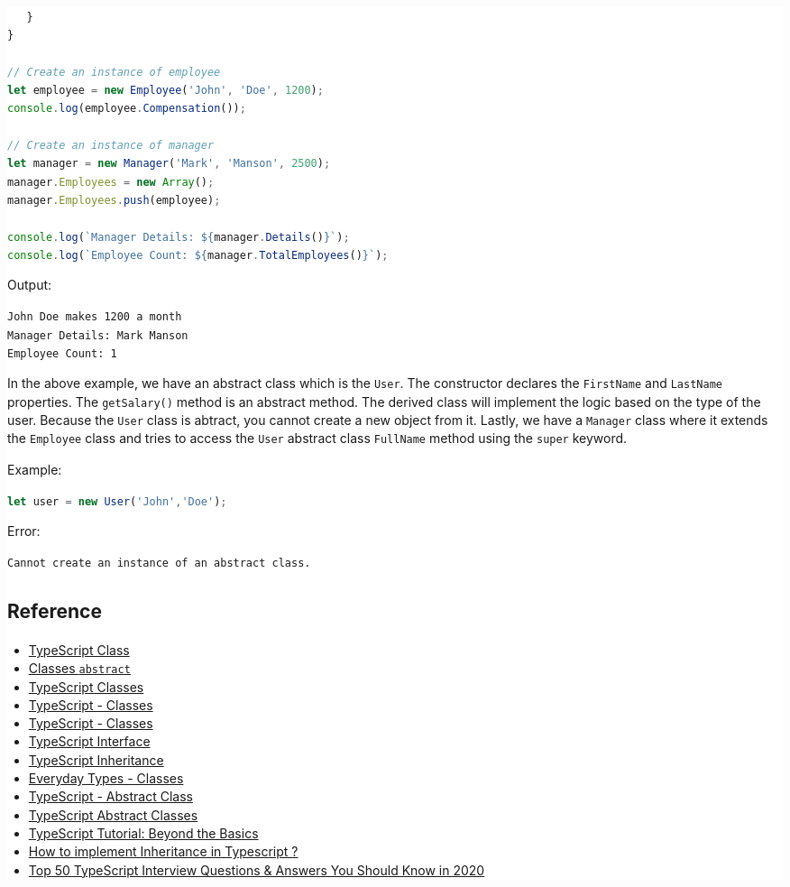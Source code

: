 ```typescript
   }
}

// Create an instance of employee
let employee = new Employee('John', 'Doe', 1200);
console.log(employee.Compensation());

// Create an instance of manager
let manager = new Manager('Mark', 'Manson', 2500);
manager.Employees = new Array();
manager.Employees.push(employee);

console.log(`Manager Details: ${manager.Details()}`);
console.log(`Employee Count: ${manager.TotalEmployees()}`);
```

Output:
```
John Doe makes 1200 a month
Manager Details: Mark Manson
Employee Count: 1
```

In the above example, we have an abstract class which is the `User`. The constructor declares the `FirstName` and `LastName` properties. The `getSalary()` method is an abstract method. The derived class will implement the logic based on the type of the user. Because the `User` class is abtract, you cannot create a new object from it. Lastly, we have a `Manager` class where it extends the `Employee` class and tries to access the `User` abstract class `FullName` method using the `super` keyword.

Example:
```typescript
let user = new User('John','Doe');
```

Error:
```
Cannot create an instance of an abstract class.
```

## Reference
* [TypeScript Class](https://www.typescripttutorial.net/typescript-tutorial/typescript-class/)
* [Classes `abstract`](https://www.typescriptlang.org/docs/handbook/2/classes.html#abstract-classes-and-members)
* [TypeScript Classes](https://www.javatpoint.com/typescript-classes)
* [TypeScript - Classes](https://www.tutorialsteacher.com/typescript/typescript-class)
* [TypeScript - Classes](https://www.tutorialspoint.com/typescript/typescript_classes.htm)
* [TypeScript Interface](https://www.javatpoint.com/typescript-interface)
* [TypeScript Inheritance](https://www.javatpoint.com/typescript-inheritance)
* [Everyday Types - Classes](https://www.typescriptlang.org/docs/handbook/2/classes.html)
* [TypeScript - Abstract Class](https://www.tutorialsteacher.com/typescript/abstract-class)
* [TypeScript Abstract Classes](https://www.typescripttutorial.net/typescript-tutorial/typescript-abstract-classes/)
* [TypeScript Tutorial: Beyond the Basics](https://www.itprotoday.com/programming-languages/typescript-tutorial-beyond-basics)
* [How to implement Inheritance in Typescript ?](https://www.geeksforgeeks.org/how-to-implement-inheritance-in-typescript/)
* [Top 50 TypeScript Interview Questions & Answers You Should Know in 2020](https://morioh.com/p/2b395e280dc7)